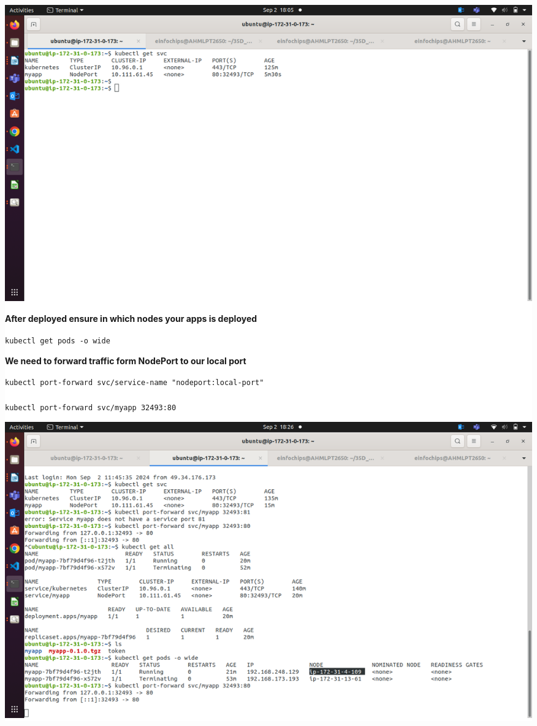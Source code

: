 ![alt text](p1/HelmService.png)

**After deployed ensure in which nodes your apps is deployed**
```
kubectl get pods -o wide
```

**We need to forward traffic form NodePort to our local port**
```
kubectl port-forward svc/service-name "nodeport:local-port"

kubectl port-forward svc/myapp 32493:80
```
![alt text](p1/CheckWhereDeployedPod.png)
